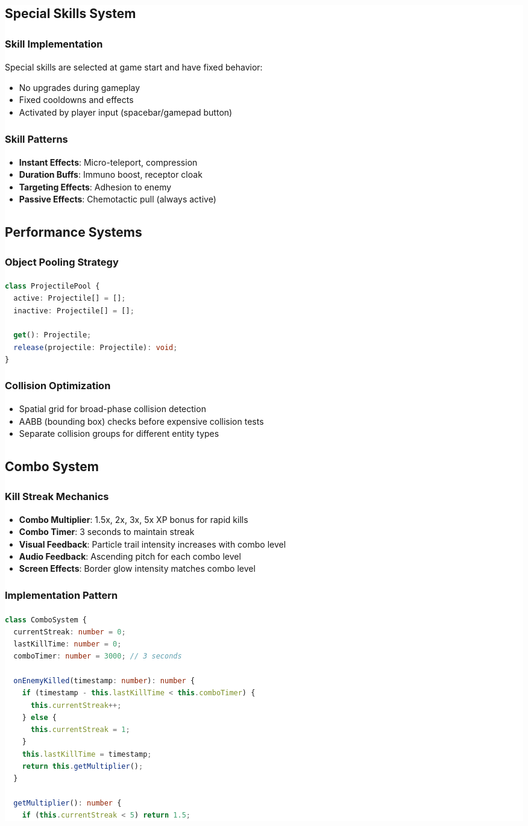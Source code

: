 ## Special Skills System

### Skill Implementation
Special skills are selected at game start and have fixed behavior:
- No upgrades during gameplay
- Fixed cooldowns and effects
- Activated by player input (spacebar/gamepad button)

### Skill Patterns
- **Instant Effects**: Micro-teleport, compression
- **Duration Buffs**: Immuno boost, receptor cloak
- **Targeting Effects**: Adhesion to enemy
- **Passive Effects**: Chemotactic pull (always active)

## Performance Systems

### Object Pooling Strategy
```typescript
class ProjectilePool {
  active: Projectile[] = [];
  inactive: Projectile[] = [];
  
  get(): Projectile;
  release(projectile: Projectile): void;
}
```

### Collision Optimization
- Spatial grid for broad-phase collision detection
- AABB (bounding box) checks before expensive collision tests
- Separate collision groups for different entity types

## Combo System

### Kill Streak Mechanics
- **Combo Multiplier**: 1.5x, 2x, 3x, 5x XP bonus for rapid kills
- **Combo Timer**: 3 seconds to maintain streak
- **Visual Feedback**: Particle trail intensity increases with combo level
- **Audio Feedback**: Ascending pitch for each combo level
- **Screen Effects**: Border glow intensity matches combo level

### Implementation Pattern
```typescript
class ComboSystem {
  currentStreak: number = 0;
  lastKillTime: number = 0;
  comboTimer: number = 3000; // 3 seconds
  
  onEnemyKilled(timestamp: number): number {
    if (timestamp - this.lastKillTime < this.comboTimer) {
      this.currentStreak++;
    } else {
      this.currentStreak = 1;
    }
    this.lastKillTime = timestamp;
    return this.getMultiplier();
  }
  
  getMultiplier(): number {
    if (this.currentStreak < 5) return 1.5;
```